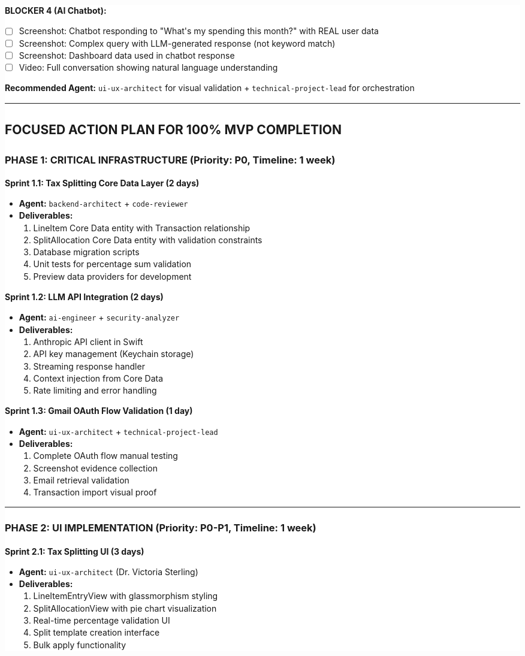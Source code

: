 **BLOCKER 4 (AI Chatbot):**
- [ ] Screenshot: Chatbot responding to "What's my spending this month?" with REAL user data
- [ ] Screenshot: Complex query with LLM-generated response (not keyword match)
- [ ] Screenshot: Dashboard data used in chatbot response
- [ ] Video: Full conversation showing natural language understanding

**Recommended Agent:** `ui-ux-architect` for visual validation + `technical-project-lead` for orchestration

---

## FOCUSED ACTION PLAN FOR 100% MVP COMPLETION

### PHASE 1: CRITICAL INFRASTRUCTURE (Priority: P0, Timeline: 1 week)

**Sprint 1.1: Tax Splitting Core Data Layer (2 days)**
- **Agent:** `backend-architect` + `code-reviewer`
- **Deliverables:**
  1. LineItem Core Data entity with Transaction relationship
  2. SplitAllocation Core Data entity with validation constraints
  3. Database migration scripts
  4. Unit tests for percentage sum validation
  5. Preview data providers for development

**Sprint 1.2: LLM API Integration (2 days)**
- **Agent:** `ai-engineer` + `security-analyzer`
- **Deliverables:**
  1. Anthropic API client in Swift
  2. API key management (Keychain storage)
  3. Streaming response handler
  4. Context injection from Core Data
  5. Rate limiting and error handling

**Sprint 1.3: Gmail OAuth Flow Validation (1 day)**
- **Agent:** `ui-ux-architect` + `technical-project-lead`
- **Deliverables:**
  1. Complete OAuth flow manual testing
  2. Screenshot evidence collection
  3. Email retrieval validation
  4. Transaction import visual proof

---

### PHASE 2: UI IMPLEMENTATION (Priority: P0-P1, Timeline: 1 week)

**Sprint 2.1: Tax Splitting UI (3 days)**
- **Agent:** `ui-ux-architect` (Dr. Victoria Sterling)
- **Deliverables:**
  1. LineItemEntryView with glassmorphism styling
  2. SplitAllocationView with pie chart visualization
  3. Real-time percentage validation UI
  4. Split template creation interface
  5. Bulk apply functionality
